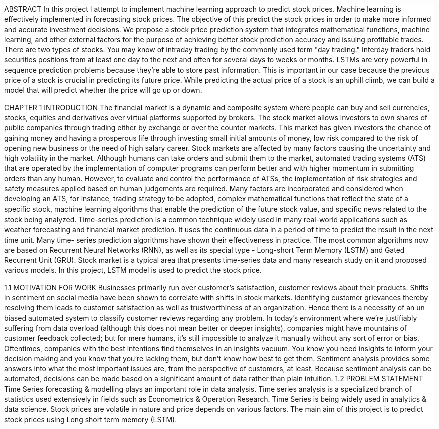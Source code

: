 ABSTRACT 
In this project I attempt to implement machine learning approach to predict stock prices. Machine learning is effectively implemented in forecasting stock prices. The objective of this predict the stock prices in order to make more informed and accurate investment decisions. We propose a stock price prediction system that integrates mathematical functions, machine learning, and other external factors for the purpose of achieving better stock prediction accuracy and issuing profitable trades.
There are two types of stocks. You may know of intraday trading by the commonly used term "day trading." Interday traders hold securities positions from at least one day to the next and often for several days to weeks or months. LSTMs are very powerful in sequence prediction problems because they’re able to store past information. This is important in our case because the previous price of a stock is crucial in predicting its future price. While predicting the actual price of a stock is an uphill climb, we can build a model that will predict whether the price will go up or down.


CHAPTER 1 
INTRODUCTION 
The financial market is a dynamic and composite system where people can buy and sell currencies, stocks, equities and derivatives over virtual platforms supported by brokers. The stock market allows investors to own shares of public companies through trading either by exchange or over the counter markets. This market has given investors the chance of gaining money and having a prosperous life through investing small initial amounts of money, low risk compared to the risk of opening new business or the need of high salary career. Stock markets are affected by many factors causing the uncertainty and high volatility in the market. Although humans can take orders and submit them to the market, automated trading systems (ATS) that are operated by the implementation of computer programs can perform better and with higher momentum in submitting orders than any human. However, to evaluate and control the performance of ATSs, the implementation of risk strategies and safety measures applied based on human judgements are required. Many factors are incorporated and considered when developing an ATS, for instance, trading strategy to be adopted, complex mathematical functions that reflect the state of a specific stock, machine learning algorithms that enable the prediction of the future stock value, and specific news related to the stock being analyzed. 
Time-series prediction is a common technique widely used in many real-world applications such as weather forecasting and financial market prediction. It uses the continuous data in a period of time to predict the result in the next time unit. Many time- series prediction algorithms have shown their effectiveness in practice. The most common algorithms now are based on Recurrent Neural Networks (RNN), as well as its special type - Long-short Term Memory (LSTM) and Gated Recurrent Unit (GRU). Stock market is a typical area that presents time-series data and many research study on it and proposed various models. In this project, LSTM model is used to predict the stock price. 


1.1 MOTIVATION FOR WORK 
Businesses primarily run over customer’s satisfaction, customer reviews about their products. Shifts in sentiment on social media have been shown to correlate with shifts in stock markets. Identifying customer grievances thereby resolving them leads to customer satisfaction as well as trustworthiness of an organization. Hence there is a necessity of an un biased automated system to classify customer reviews regarding any problem. In today’s environment where we’re justifiably suffering from data overload (although this does not mean better or deeper insights), companies might have mountains of customer feedback collected; but for mere humans, it’s still impossible to analyze it manually without any sort of error or bias. Oftentimes, companies with the best intentions find themselves in an insights vacuum. You know you need insights to inform your decision making and you know that you’re lacking them, but don’t know how best to get them. Sentiment analysis provides some answers into what the most important issues are, from the perspective of customers, at least. Because sentiment analysis can be automated, decisions can be made based on a significant amount of data rather than plain intuition. 
1.2 PROBLEM STATEMENT 
Time Series forecasting & modelling plays an important role in data analysis. Time series analysis is a specialized branch of statistics used extensively in fields such as Econometrics & Operation Research. Time Series is being widely used in analytics & data science. Stock prices are volatile in nature and price depends on various factors. The main aim of this project is to predict stock prices using Long short term memory (LSTM). 
